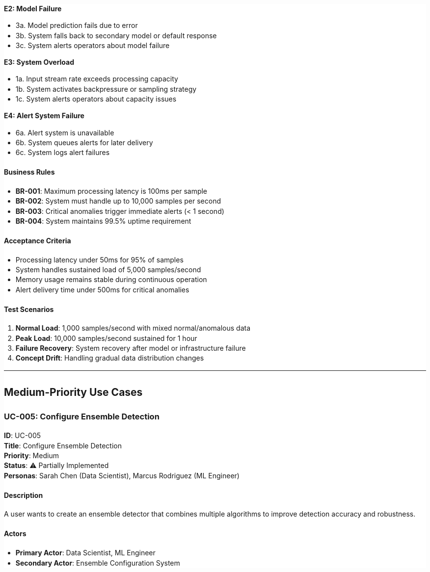 **E2: Model Failure**
- 3a. Model prediction fails due to error
- 3b. System falls back to secondary model or default response
- 3c. System alerts operators about model failure

**E3: System Overload**
- 1a. Input stream rate exceeds processing capacity
- 1b. System activates backpressure or sampling strategy
- 1c. System alerts operators about capacity issues

**E4: Alert System Failure**
- 6a. Alert system is unavailable
- 6b. System queues alerts for later delivery
- 6c. System logs alert failures

#### Business Rules
- **BR-001**: Maximum processing latency is 100ms per sample
- **BR-002**: System must handle up to 10,000 samples per second
- **BR-003**: Critical anomalies trigger immediate alerts (< 1 second)
- **BR-004**: System maintains 99.5% uptime requirement

#### Acceptance Criteria
- Processing latency under 50ms for 95% of samples
- System handles sustained load of 5,000 samples/second
- Memory usage remains stable during continuous operation
- Alert delivery time under 500ms for critical anomalies

#### Test Scenarios
1. **Normal Load**: 1,000 samples/second with mixed normal/anomalous data
2. **Peak Load**: 10,000 samples/second sustained for 1 hour
3. **Failure Recovery**: System recovery after model or infrastructure failure
4. **Concept Drift**: Handling gradual data distribution changes

---

## Medium-Priority Use Cases

### UC-005: Configure Ensemble Detection

**ID**: UC-005  
**Title**: Configure Ensemble Detection  
**Priority**: Medium  
**Status**: ⚠️ Partially Implemented  
**Personas**: Sarah Chen (Data Scientist), Marcus Rodriguez (ML Engineer)

#### Description
A user wants to create an ensemble detector that combines multiple algorithms to improve detection accuracy and robustness.

#### Actors
- **Primary Actor**: Data Scientist, ML Engineer
- **Secondary Actor**: Ensemble Configuration System
